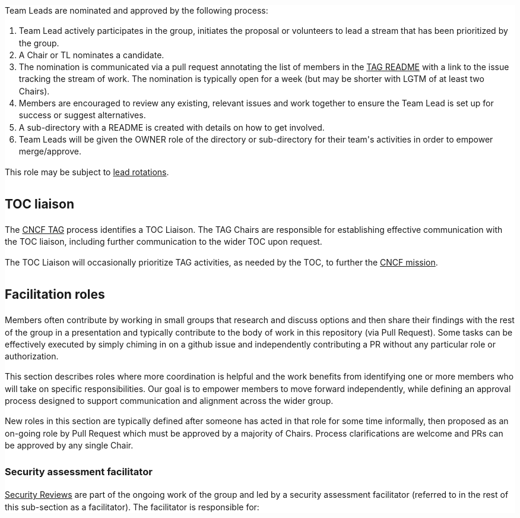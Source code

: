 Team Leads are nominated and approved by the following process:

1. Team Lead actively participates in the group, initiates the proposal or
   volunteers to lead a stream that has been prioritized by the group.
1. A Chair or TL nominates a candidate.
1. The nomination is communicated via a pull request annotating the list of
   members in the [TAG README](/README.md) with a link to the issue tracking
   the stream of work.  The nomination is typically open for a week (but may be
   shorter with LGTM of at least two Chairs).
1. Members are encouraged to review any existing, relevant issues and work together
   to ensure the Team Lead is set up for success or suggest alternatives.
1. A sub-directory with a README is created with details on how to get involved.
1. Team Leads will be given the OWNER role of the directory or sub-directory for
   their team's activities in order to empower merge/approve.

This role may be subject to [lead rotations](#lead-rotations).

## TOC liaison

The [CNCF TAG](https://github.com/cncf/toc/blob/master/tags) process identifies
a TOC Liaison.  The TAG Chairs are responsible for establishing effective
communication with the TOC liaison, including further communication to the
wider TOC upon request.

The TOC Liaison will occasionally prioritize TAG activities, as needed by the
TOC, to further the [CNCF mission](https://github.com/cncf/foundation/blob/master/charter.md#1-mission-of-the-cloud-native-computing-foundation).

## Facilitation roles

Members often contribute by working in small groups that research and discuss
options and then share their findings with the rest of the group in a
presentation and typically contribute to the body of work in this
repository (via Pull Request). Some tasks can be effectively executed
by simply chiming in on a github issue and independently contributing a PR
without any particular role or authorization.

This section describes roles where more coordination is helpful and the
work benefits from identifying one or more members who will take
on specific responsibilities.  Our goal is to empower members to move forward
independently, while defining an approval process designed to support
communication and alignment across the wider group.

New roles in this section are typically defined after someone has acted in
that role for some time informally, then proposed as an on-going role by Pull
Request which must be approved by a majority of Chairs.  Process clarifications
are welcome and PRs can be approved by any single Chair.


### Security assessment facilitator

[Security Reviews](/assessments) are part of the ongoing work of the group
and led by a security assessment facilitator (referred to in the rest of this
sub-section as a facilitator). The facilitator is responsible for:
